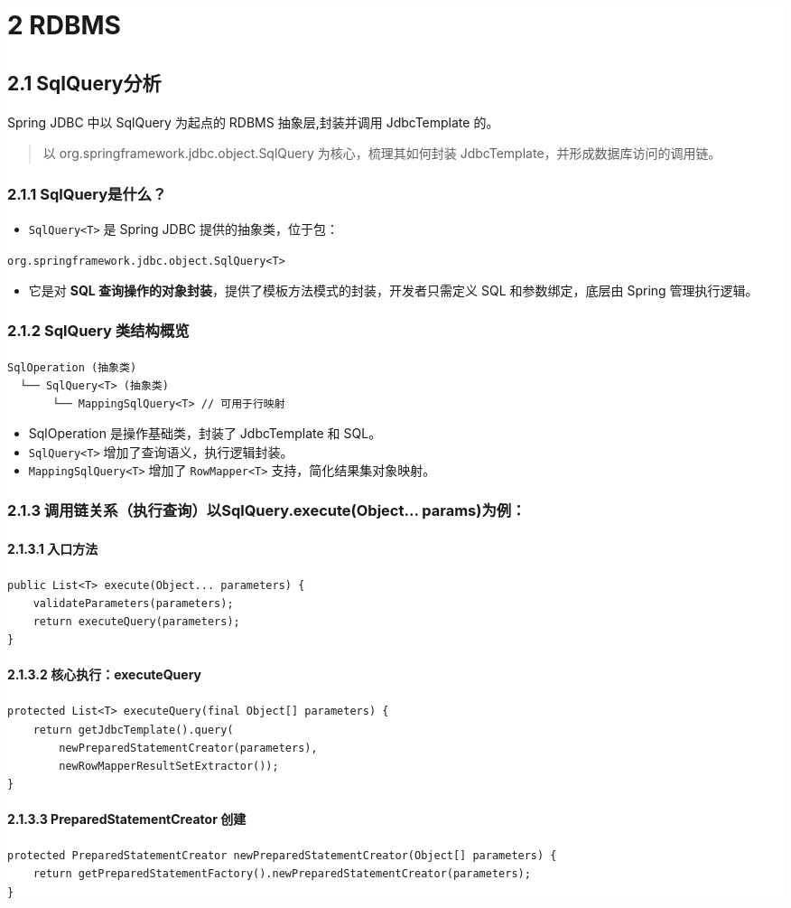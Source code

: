 # 2 RDBMS
## 2.1 SqlQuery分析
 
 Spring JDBC 中以 SqlQuery 为起点的 RDBMS 抽象层,封装并调用 JdbcTemplate 的。  

> 以 org.springframework.jdbc.object.SqlQuery 为核心，梳理其如何封装 JdbcTemplate，并形成数据库访问的调用链。

### 2.1.1 SqlQuery是什么？

- `SqlQuery<T>` 是 Spring JDBC 提供的抽象类，位于包：
```
org.springframework.jdbc.object.SqlQuery<T>
```

- 它是对 **SQL 查询操作的对象封装**，提供了模板方法模式的封装，开发者只需定义 SQL 和参数绑定，底层由 Spring 管理执行逻辑。

### 2.1.2 SqlQuery 类结构概览

```
SqlOperation (抽象类)
  └── SqlQuery<T> (抽象类)
       └── MappingSqlQuery<T> // 可用于行映射
```

- SqlOperation 是操作基础类，封装了 JdbcTemplate 和 SQL。
- `SqlQuery<T>` 增加了查询语义，执行逻辑封装。
- `MappingSqlQuery<T>` 增加了 `RowMapper<T>` 支持，简化结果集对象映射。

### 2.1.3 调用链关系（执行查询）以SqlQuery.execute(Object... params)为例：

#### 2.1.3.1 入口方法

```
public List<T> execute(Object... parameters) {
    validateParameters(parameters);
    return executeQuery(parameters);
}
```

#### 2.1.3.2 核心执行：executeQuery

```
protected List<T> executeQuery(final Object[] parameters) {
    return getJdbcTemplate().query(
        newPreparedStatementCreator(parameters),
        newRowMapperResultSetExtractor());
}
```

#### 2.1.3.3 PreparedStatementCreator 创建

```
protected PreparedStatementCreator newPreparedStatementCreator(Object[] parameters) {
    return getPreparedStatementFactory().newPreparedStatementCreator(parameters);
}
```
